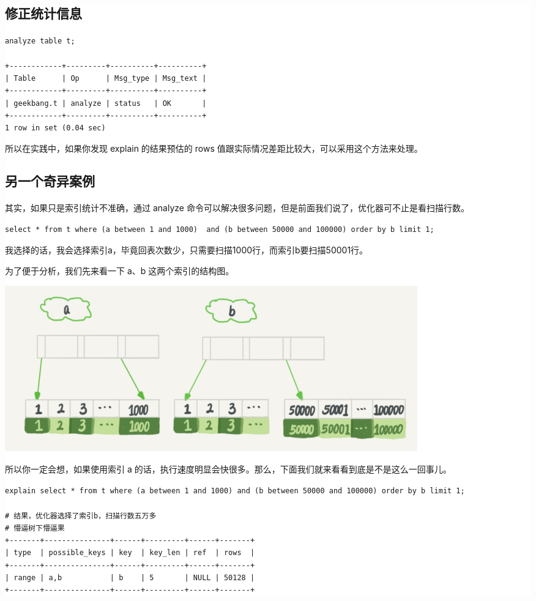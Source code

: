 ## 修正统计信息

```mysql
analyze table t;

+------------+---------+----------+----------+
| Table      | Op      | Msg_type | Msg_text |
+------------+---------+----------+----------+
| geekbang.t | analyze | status   | OK       |
+------------+---------+----------+----------+
1 row in set (0.04 sec)
```

所以在实践中，如果你发现 explain 的结果预估的 rows 值跟实际情况差距比较大，可以采用这个方法来处理。 

## 另一个奇异案例

其实，如果只是索引统计不准确，通过 analyze 命令可以解决很多问题，但是前面我们说了，优化器可不止是看扫描行数。 

```mysql
select * from t where (a between 1 and 1000)  and (b between 50000 and 100000) order by b limit 1;
```

我选择的话，我会选择索引a，毕竟回表次数少，只需要扫描1000行，而索引b要扫描50001行。

为了便于分析，我们先来看一下 a、b 这两个索引的结构图。 

![1591065527058](assets/1591065527058.png)

所以你一定会想，如果使用索引 a 的话，执行速度明显会快很多。那么，下面我们就来看看到底是不是这么一回事儿。 

```mysql
explain select * from t where (a between 1 and 1000) and (b between 50000 and 100000) order by b limit 1;

# 结果，优化器选择了索引b，扫描行数五万多
# 懵逼树下懵逼果
+-------+---------------+------+---------+------+-------+
| type  | possible_keys | key  | key_len | ref  | rows  |
+-------+---------------+------+---------+------+-------+
| range | a,b           | b    | 5       | NULL | 50128 |
+-------+---------------+------+---------+------+-------+
```
